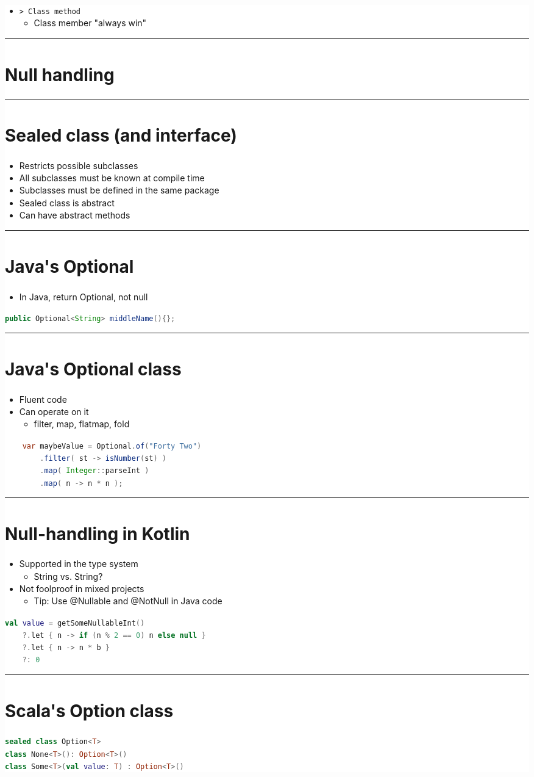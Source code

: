 * `> Class method`
  - Class member "always win"


---
# Null handling

---
# Sealed class (and interface)

- Restricts possible subclasses
- All subclasses must be known at compile time
- Subclasses must be defined in the same package
- Sealed class is abstract
- Can have abstract methods


---
# Java's Optional
- In Java, return Optional<T>, not null

```java
public Optional<String> middleName(){};
```


---
# Java's Optional class
- Fluent code
- Can operate on it
  - filter, map, flatmap, fold
```java
    var maybeValue = Optional.of("Forty Two")
        .filter( st -> isNumber(st) )
        .map( Integer::parseInt )
        .map( n -> n * n );
````



---
# Null-handling in Kotlin
- Supported in the type system
  - String vs. String?
- Not foolproof in mixed projects
  - Tip: Use @Nullable and @NotNull in Java code

```kotlin
val value = getSomeNullableInt()
    ?.let { n -> if (n % 2 == 0) n else null }
    ?.let { n -> n * b }
    ?: 0
```
--- 
# Scala's Option class
```kotlin
sealed class Option<T>
class None<T>(): Option<T>()
class Some<T>(val value: T) : Option<T>()

```